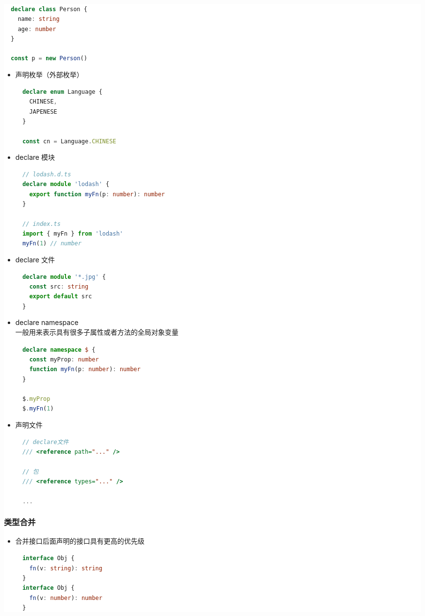   ```ts
    declare class Person {
      name: string
      age: number
    }

    const p = new Person()
  ```
- 声明枚举（外部枚举）
  ```ts
    declare enum Language {
      CHINESE,
      JAPENESE
    }

    const cn = Language.CHINESE
  ```
- declare 模块
  ```ts
    // lodash.d.ts
    declare module 'lodash' {
      export function myFn(p: number): number
    }

    // index.ts
    import { myFn } from 'lodash'
    myFn(1) // number
  ```
- declare 文件
  ```ts
    declare module '*.jpg' {
      const src: string
      export default src
    }
  ```
- declare namespace<br>
  一般用来表示具有很多子属性或者方法的全局对象变量
  ```ts
    declare namespace $ {
      const myProp: number
      function myFn(p: number): number
    }

    $.myProp
    $.myFn(1)
  ```
- 声明文件
  ```ts
    // declare文件
    /// <reference path="..." />

    // 包
    /// <reference types="..." />

    ...
  ```
### 类型合并
- 合并接口后面声明的接口具有更高的优先级
  ```ts
    interface Obj {
      fn(v: string): string
    }
    interface Obj {
      fn(v: number): number
    }
  ```